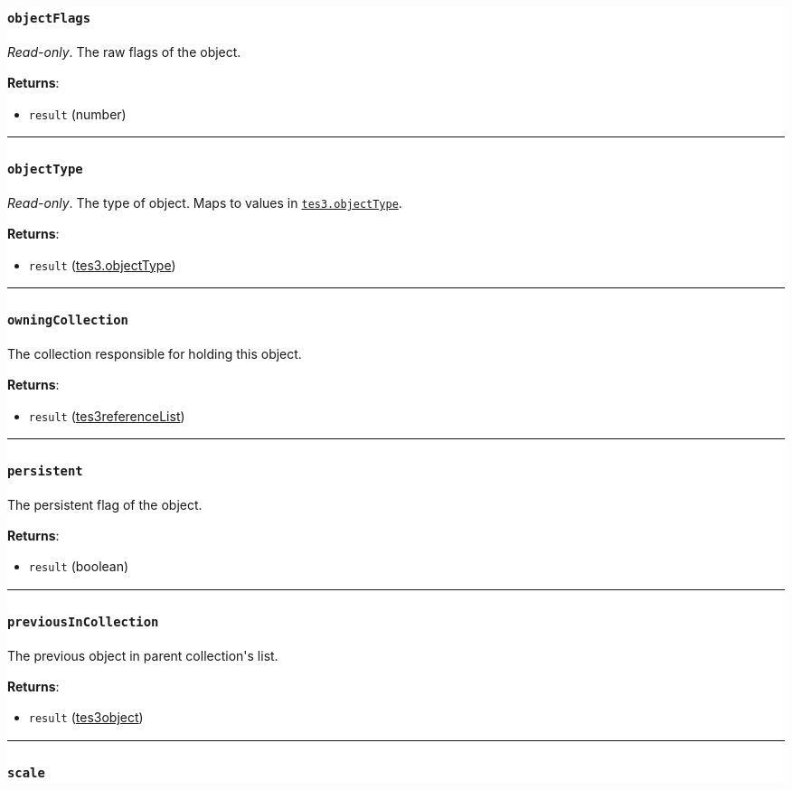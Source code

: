 ### `objectFlags`
<div class="search_terms" style="display: none">objectflags</div>

*Read-only*. The raw flags of the object.

**Returns**:

* `result` (number)

***

### `objectType`
<div class="search_terms" style="display: none">objecttype</div>

*Read-only*. The type of object. Maps to values in [`tes3.objectType`](https://mwse.github.io/MWSE/references/object-types/).

**Returns**:

* `result` ([tes3.objectType](../references/object-types.md))

***

### `owningCollection`
<div class="search_terms" style="display: none">owningcollection</div>

The collection responsible for holding this object.

**Returns**:

* `result` ([tes3referenceList](../types/tes3referenceList.md))

***

### `persistent`
<div class="search_terms" style="display: none">persistent</div>

The persistent flag of the object.

**Returns**:

* `result` (boolean)

***

### `previousInCollection`
<div class="search_terms" style="display: none">previousincollection</div>

The previous object in parent collection's list.

**Returns**:

* `result` ([tes3object](../types/tes3object.md))

***

### `scale`
<div class="search_terms" style="display: none">scale</div>
